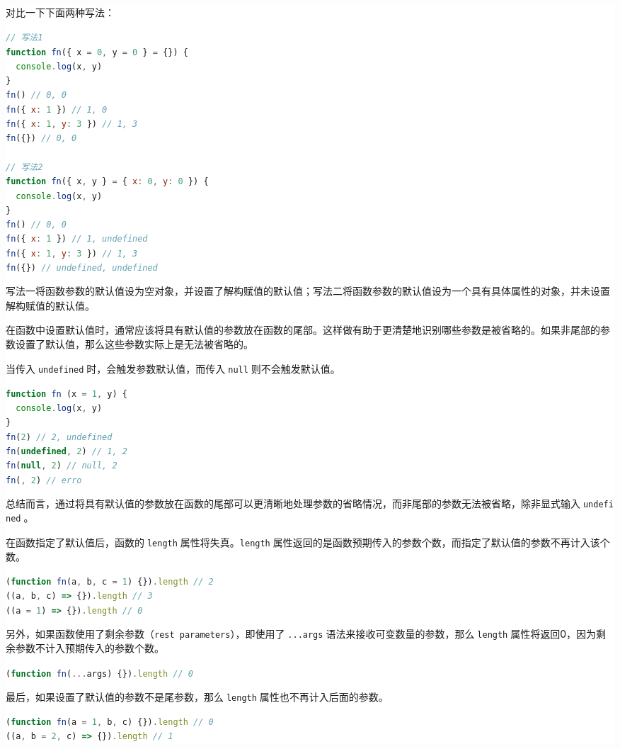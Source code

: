 对比一下下面两种写法：

```js
// 写法1
function fn({ x = 0, y = 0 } = {}) {
  console.log(x, y)
}
fn() // 0, 0
fn({ x: 1 }) // 1, 0
fn({ x: 1, y: 3 }) // 1, 3
fn({}) // 0, 0

// 写法2
function fn({ x, y } = { x: 0, y: 0 }) {
  console.log(x, y)
}
fn() // 0, 0
fn({ x: 1 }) // 1, undefined
fn({ x: 1, y: 3 }) // 1, 3
fn({}) // undefined, undefined
```

写法一将函数参数的默认值设为空对象，并设置了解构赋值的默认值；写法二将函数参数的默认值设为一个具有具体属性的对象，并未设置解构赋值的默认值。

在函数中设置默认值时，通常应该将具有默认值的参数放在函数的尾部。这样做有助于更清楚地识别哪些参数是被省略的。如果非尾部的参数设置了默认值，那么这些参数实际上是无法被省略的。

当传入 `undefined` 时，会触发参数默认值，而传入 `null` 则不会触发默认值。

```js
function fn (x = 1, y) {
  console.log(x, y)
}
fn(2) // 2, undefined
fn(undefined, 2) // 1, 2
fn(null, 2) // null, 2
fn(, 2) // erro
```

总结而言，通过将具有默认值的参数放在函数的尾部可以更清晰地处理参数的省略情况，而非尾部的参数无法被省略，除非显式输入 `undefined` 。

在函数指定了默认值后，函数的 `length` 属性将失真。`length` 属性返回的是函数预期传入的参数个数，而指定了默认值的参数不再计入该个数。

```js
(function fn(a, b, c = 1) {}).length // 2
((a, b, c) => {}).length // 3
((a = 1) => {}).length // 0
```

另外，如果函数使用了剩余参数（`rest parameters`），即使用了 `...args` 语法来接收可变数量的参数，那么 `length` 属性将返回0，因为剩余参数不计入预期传入的参数个数。

```js
(function fn(...args) {}).length // 0
```

最后，如果设置了默认值的参数不是尾参数，那么 `length` 属性也不再计入后面的参数。

```js
(function fn(a = 1, b, c) {}).length // 0
((a, b = 2, c) => {}).length // 1
```
